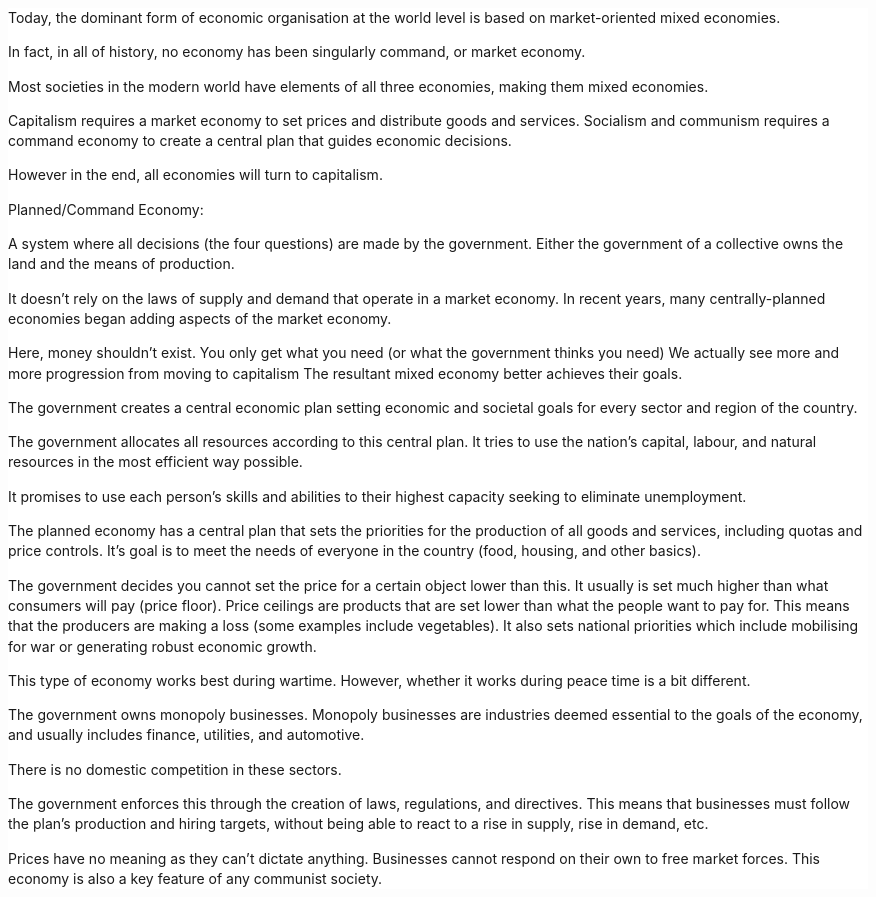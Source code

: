 Today, the dominant form of economic organisation at the world level is based on market-oriented mixed economies.

In fact, in all of history, no economy has been singularly command, or market economy.

Most societies in the modern world have elements of all three economies, making them mixed economies.

Capitalism requires a market economy to set prices and distribute goods and services. Socialism and communism requires a command economy to create a central plan that guides economic decisions.

However in the end, all economies will turn to capitalism.

Planned/Command Economy:

A system where all decisions (the four questions) are made by the government. Either the government of a collective owns the land and the means of production.

It doesn’t rely on the laws of supply and demand that operate in a market economy. In recent years, many centrally-planned economies began adding aspects of the market economy.

Here, money shouldn’t exist. You only get what you need (or what the government thinks you need)
We actually see more and more progression from moving to capitalism
The resultant mixed economy better achieves their goals.

The government creates a central economic plan setting economic and societal goals for every sector and region of the country.

The government allocates all resources according to this central plan. It tries to use the nation’s capital, labour, and natural resources in the most efficient way possible.

It promises to use each person’s skills and abilities to their highest capacity seeking to eliminate unemployment.

The planned economy has a central plan that sets the priorities for the production of all goods and services, including quotas and price controls. It’s goal is to meet the needs of everyone in the country (food, housing, and other basics).

The government decides you cannot set the price for a certain object lower than this. It usually is set much higher than what consumers will pay (price floor).
Price ceilings are products that are set lower than what the people want to pay for. This means that the producers are making a loss (some examples include vegetables).
It also sets national priorities which include mobilising for war or generating robust economic growth.

This type of economy works best during wartime. However, whether it works during peace time is a bit different.

The government owns monopoly businesses. Monopoly businesses are industries deemed essential to the goals of the economy, and usually includes finance, utilities, and automotive.

There is no domestic competition in these sectors.

The government enforces this through the creation of laws, regulations, and directives. This means that businesses must follow the plan’s production and hiring targets, without being able to react to a rise in supply, rise in demand, etc.

Prices have no meaning as they can’t dictate anything.
Businesses cannot respond on their own to free market forces.
This economy is also a key feature of any communist society.
